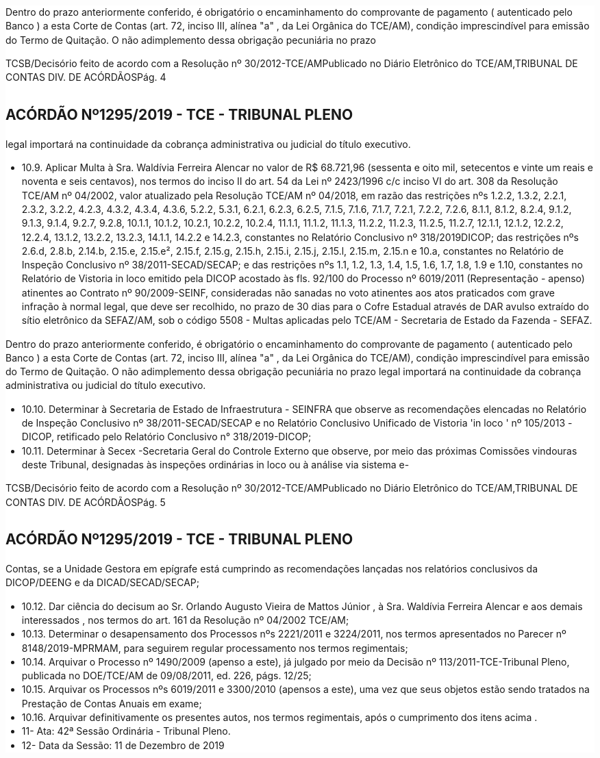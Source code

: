 Dentro do prazo anteriormente conferido, é obrigatório o encaminhamento  do  comprovante  de  pagamento  ( autenticado  pelo Banco )  a  esta  Corte  de  Contas  (art.  72,  inciso  III,  alínea  "a"  ,  da  Lei Orgânica do TCE/AM), condição imprescindível para emissão do Termo de Quitação. O não adimplemento dessa obrigação pecuniária no prazo

TCSB/Decisório feito de acordo com a Resolução nº 30/2012-TCE/AMPublicado  no  Diário  Eletrônico do TCE/AM,TRIBUNAL DE CONTAS DIV. DE ACÓRDÃOSPág. 4

## ACÓRDÃO Nº1295/2019 - TCE - TRIBUNAL PLENO

legal importará na continuidade da cobrança administrativa ou judicial do título executivo.

- 10.9. Aplicar  Multa à Sra.  Waldívia  Ferreira  Alencar no  valor  de R$ 68.721,96 (sessenta e oito mil, setecentos e vinte um reais e noventa e seis centavos), nos termos do inciso II do art. 54 da Lei nº 2423/1996 c/c  inciso  VI  do  art.  308  da  Resolução  TCE/AM  nº  04/2002,  valor atualizado pela Resolução TCE/AM  nº 04/2018, em  razão das restrições nºs 1.2.2, 1.3.2, 2.2.1, 2.3.2, 3.2.2, 4.2.3, 4.3.2, 4.3.4, 4.3.6, 5.2.2,  5.3.1,  6.2.1,  6.2.3,  6.2.5,  7.1.5,  7.1.6,  7.1.7,  7.2.1,  7.2.2,  7.2.6, 8.1.1,  8.1.2,  8.2.4,  9.1.2,  9.1.3,  9.1.4,  9.2.7,  9.2.8,  10.1.1,  10.1.2, 10.2.1,  10.2.2,  10.2.4,  11.1.1,  11.1.2,  11.1.3,  11.2.2,  11.2.3,  11.2.5, 11.2.7,  12.1.1,  12.1.2,  12.2.2,  12.2.4,  13.1.2,  13.2.2,  13.2.3,  14.1.1, 14.2.2  e  14.2.3,  constantes  no  Relatório  Conclusivo  nº  318/2019DICOP; das restrições nºs 2.6.d, 2.8.b, 2.14.b, 2.15.e, 2.15.e², 2.15.f, 2.15.g, 2.15.h, 2.15.i, 2.15.j, 2.15.l, 2.15.m, 2.15.n e 10.a, constantes no Relatório  de  Inspeção  Conclusivo  nº  38/2011-SECAD/SECAP;  e  das restrições nºs 1.1, 1.2, 1.3, 1.4, 1.5, 1.6, 1.7, 1.8, 1.9 e 1.10, constantes no  Relatório  de  Vistoria in  loco emitido  pela  DICOP  acostado  às  fls. 92/100 do Processo nº 6019/2011 (Representação - apenso) atinentes ao  Contrato  nº  90/2009-SEINF,  consideradas  não  sanadas  no  voto atinentes aos atos praticados com grave infração à normal legal, que deve ser recolhido, no prazo de 30 dias para o Cofre Estadual através de DAR avulso extraído do sítio eletrônico da SEFAZ/AM, sob o código 5508  -  Multas  aplicadas  pelo  TCE/AM  -  Secretaria  de  Estado  da Fazenda - SEFAZ.

Dentro do prazo anteriormente conferido, é obrigatório o encaminhamento  do  comprovante  de  pagamento  ( autenticado  pelo Banco )  a  esta  Corte  de  Contas  (art.  72,  inciso  III,  alínea  "a"  ,  da  Lei Orgânica do TCE/AM), condição imprescindível para emissão do Termo de Quitação. O não adimplemento dessa obrigação pecuniária no prazo legal importará na continuidade da cobrança administrativa ou judicial do título executivo.

- 10.10. Determinar à Secretaria  de  Estado  de  Infraestrutura  -  SEINFRA que observe as recomendações elencadas no Relatório de Inspeção Conclusivo  nº  38/2011-SECAD/SECAP  e  no  Relatório  Conclusivo Unificado  de  Vistoria  'in  loco ' nº  105/2013 -DICOP, retificado  pelo Relatório Conclusivo n° 318/2019-DICOP;
- 10.11. Determinar à  Secex -Secretaria  Geral  do  Controle  Externo  que observe, por meio das próximas Comissões vindouras deste Tribunal, designadas às inspeções ordinárias in loco ou à análise via sistema e-

TCSB/Decisório feito de acordo com a Resolução nº 30/2012-TCE/AMPublicado  no  Diário  Eletrônico do TCE/AM,TRIBUNAL DE CONTAS DIV. DE ACÓRDÃOSPág. 5

## ACÓRDÃO Nº1295/2019 - TCE - TRIBUNAL PLENO

Contas,  se  a  Unidade  Gestora  em  epígrafe  está  cumprindo  as recomendações lançadas nos relatórios conclusivos da DICOP/DEENG e da DICAD/SECAD/SECAP;

- 10.12. Dar ciência do decisum ao Sr. Orlando  Augusto Vieira de Mattos Júnior , à Sra. Waldívia Ferreira Alencar e aos demais interessados ,  nos  termos  do  art.  161  da  Resolução  nº  04/2002  TCE/AM;
- 10.13. Determinar o desapensamento  dos Processos  nºs  2221/2011  e 3224/2011, nos  termos  apresentados  no  Parecer  nº  8148/2019-MPRMAM, para seguirem regular processamento nos termos regimentais;
- 10.14. Arquivar o Processo nº 1490/2009 (apenso a este), já  julgado  por meio  da  Decisão  nº  113/2011-TCE-Tribunal  Pleno,  publicada  no DOE/TCE/AM de 09/08/2011, ed. 226, págs. 12/25;
- 10.15. Arquivar os  Processos  nºs  6019/2011  e  3300/2010 (apensos  a este), uma vez que seus objetos estão sendo tratados na Prestação de Contas Anuais em exame;
- 10.16. Arquivar definitivamente os presentes autos, nos termos regimentais, após o cumprimento dos itens acima .
- 11-  Ata: 42ª Sessão Ordinária - Tribunal Pleno.
- 12-  Data da Sessão: 11 de Dezembro de 2019